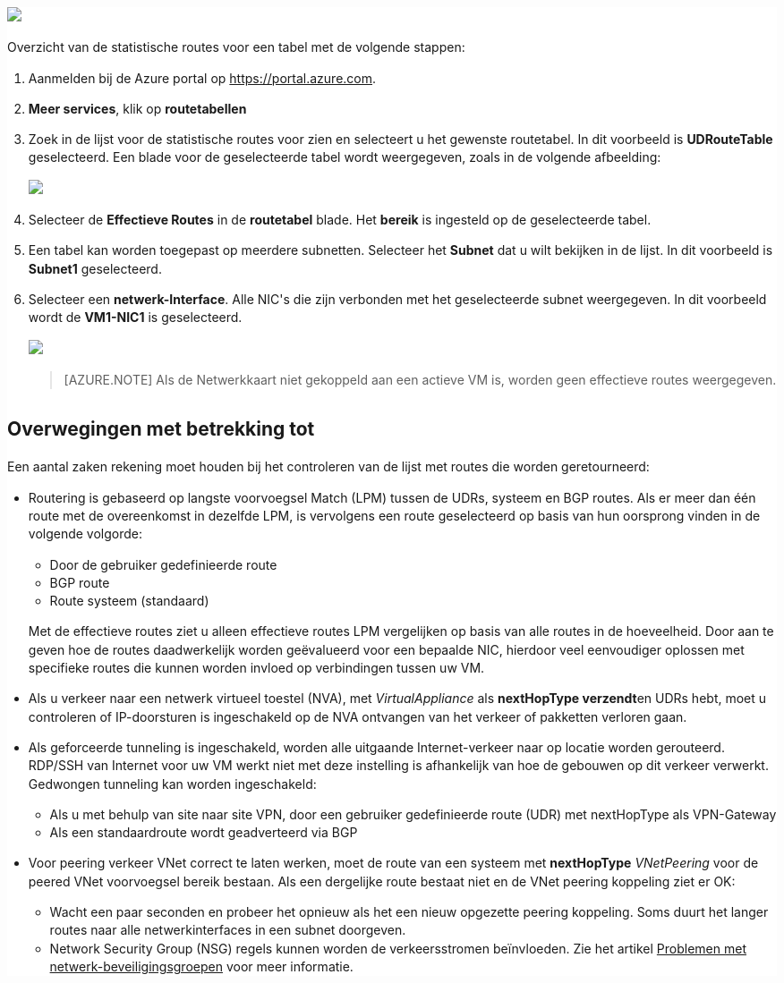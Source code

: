 ![](./media/virtual-network-routes-troubleshoot-portal/image8.png)

Overzicht van de statistische routes voor een tabel met de volgende stappen:

1. Aanmelden bij de Azure portal op https://portal.azure.com.
2. **Meer services**, klik op **routetabellen**
3. Zoek in de lijst voor de statistische routes voor zien en selecteert u het gewenste routetabel. In dit voorbeeld is **UDRouteTable** geselecteerd. Een blade voor de geselecteerde tabel wordt weergegeven, zoals in de volgende afbeelding:

    ![](./media/virtual-network-routes-troubleshoot-portal/image9.png)

4. Selecteer de **Effectieve Routes** in de **routetabel** blade. Het **bereik** is ingesteld op de geselecteerde tabel.
5. Een tabel kan worden toegepast op meerdere subnetten. Selecteer het **Subnet** dat u wilt bekijken in de lijst. In dit voorbeeld is **Subnet1** geselecteerd.
6. Selecteer een **netwerk-Interface**. Alle NIC's die zijn verbonden met het geselecteerde subnet weergegeven. In dit voorbeeld wordt de **VM1-NIC1** is geselecteerd.

    ![](./media/virtual-network-routes-troubleshoot-portal/image10.png)

    >[AZURE.NOTE] Als de Netwerkkaart niet gekoppeld aan een actieve VM is, worden geen effectieve routes weergegeven.

## <a name="considerations"></a>Overwegingen met betrekking tot

Een aantal zaken rekening moet houden bij het controleren van de lijst met routes die worden geretourneerd:

- Routering is gebaseerd op langste voorvoegsel Match (LPM) tussen de UDRs, systeem en BGP routes. Als er meer dan één route met de overeenkomst in dezelfde LPM, is vervolgens een route geselecteerd op basis van hun oorsprong vinden in de volgende volgorde:
    - Door de gebruiker gedefinieerde route
    - BGP route
    - Route systeem (standaard)

    Met de effectieve routes ziet u alleen effectieve routes LPM vergelijken op basis van alle routes in de hoeveelheid. Door aan te geven hoe de routes daadwerkelijk worden geëvalueerd voor een bepaalde NIC, hierdoor veel eenvoudiger oplossen met specifieke routes die kunnen worden invloed op verbindingen tussen uw VM.

- Als u verkeer naar een netwerk virtueel toestel (NVA), met *VirtualAppliance* als **nextHopType verzendt**en UDRs hebt, moet u controleren of IP-doorsturen is ingeschakeld op de NVA ontvangen van het verkeer of pakketten verloren gaan. 
- Als geforceerde tunneling is ingeschakeld, worden alle uitgaande Internet-verkeer naar op locatie worden gerouteerd. RDP/SSH van Internet voor uw VM werkt niet met deze instelling is afhankelijk van hoe de gebouwen op dit verkeer verwerkt. 
  Gedwongen tunneling kan worden ingeschakeld:
    - Als u met behulp van site naar site VPN, door een gebruiker gedefinieerde route (UDR) met nextHopType als VPN-Gateway
    - Als een standaardroute wordt geadverteerd via BGP
- Voor peering verkeer VNet correct te laten werken, moet de route van een systeem met **nextHopType** *VNetPeering* voor de peered VNet voorvoegsel bereik bestaan. Als een dergelijke route bestaat niet en de VNet peering koppeling ziet er OK:
    - Wacht een paar seconden en probeer het opnieuw als het een nieuw opgezette peering koppeling. Soms duurt het langer routes naar alle netwerkinterfaces in een subnet doorgeven.
    - Network Security Group (NSG) regels kunnen worden de verkeersstromen beïnvloeden. Zie het artikel [Problemen met netwerk-beveiligingsgroepen](virtual-network-nsg-troubleshoot-portal.md) voor meer informatie.
